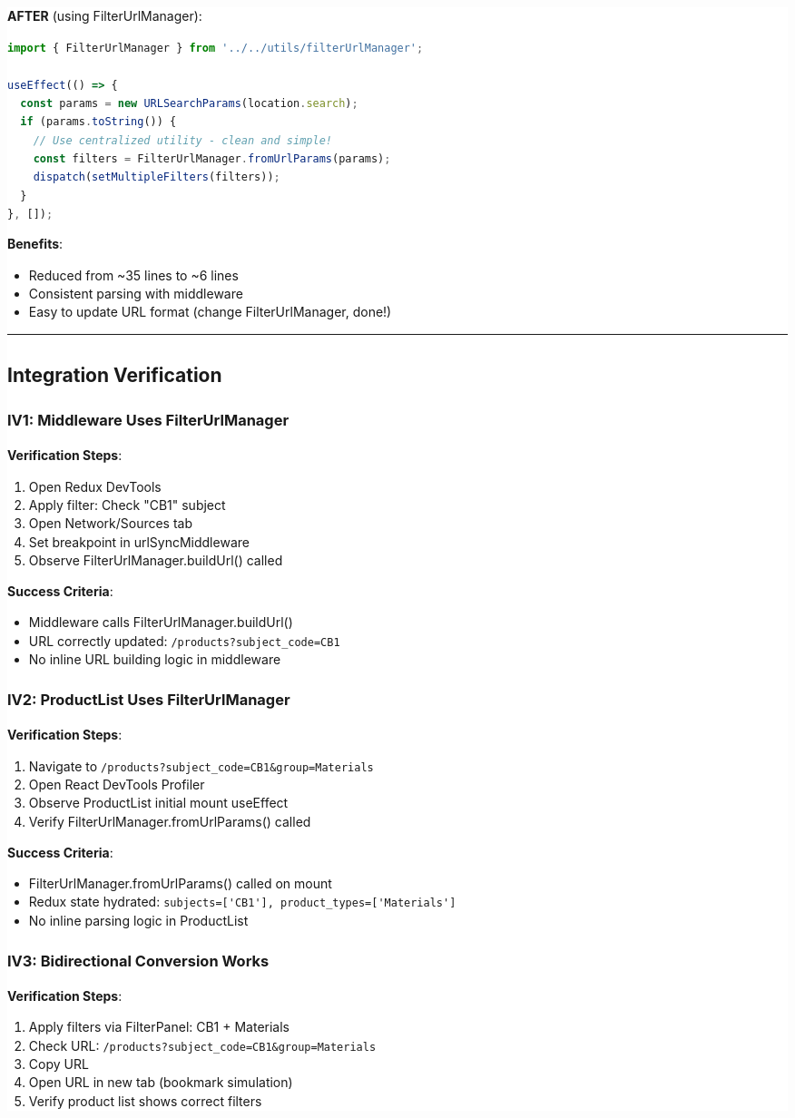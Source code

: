 **AFTER** (using FilterUrlManager):
```javascript
import { FilterUrlManager } from '../../utils/filterUrlManager';

useEffect(() => {
  const params = new URLSearchParams(location.search);
  if (params.toString()) {
    // Use centralized utility - clean and simple!
    const filters = FilterUrlManager.fromUrlParams(params);
    dispatch(setMultipleFilters(filters));
  }
}, []);
```

**Benefits**:
- Reduced from ~35 lines to ~6 lines
- Consistent parsing with middleware
- Easy to update URL format (change FilterUrlManager, done!)

---

## Integration Verification

### IV1: Middleware Uses FilterUrlManager

**Verification Steps**:
1. Open Redux DevTools
2. Apply filter: Check "CB1" subject
3. Open Network/Sources tab
4. Set breakpoint in urlSyncMiddleware
5. Observe FilterUrlManager.buildUrl() called

**Success Criteria**:
- Middleware calls FilterUrlManager.buildUrl()
- URL correctly updated: `/products?subject_code=CB1`
- No inline URL building logic in middleware

### IV2: ProductList Uses FilterUrlManager

**Verification Steps**:
1. Navigate to `/products?subject_code=CB1&group=Materials`
2. Open React DevTools Profiler
3. Observe ProductList initial mount useEffect
4. Verify FilterUrlManager.fromUrlParams() called

**Success Criteria**:
- FilterUrlManager.fromUrlParams() called on mount
- Redux state hydrated: `subjects=['CB1'], product_types=['Materials']`
- No inline parsing logic in ProductList

### IV3: Bidirectional Conversion Works

**Verification Steps**:
1. Apply filters via FilterPanel: CB1 + Materials
2. Check URL: `/products?subject_code=CB1&group=Materials`
3. Copy URL
4. Open URL in new tab (bookmark simulation)
5. Verify product list shows correct filters
